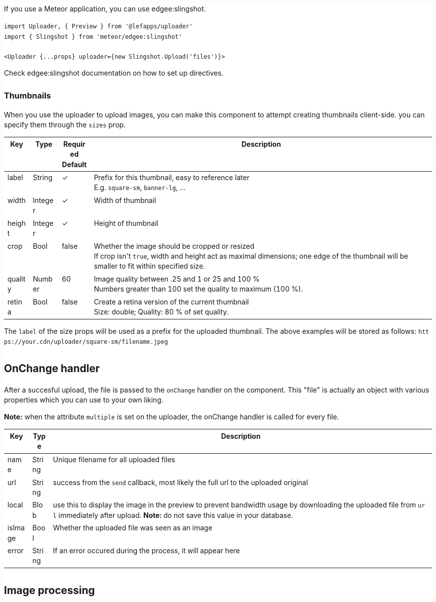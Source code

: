 If you use a Meteor application, you can use edgee:slingshot.

```JSX
import Uploader, { Preview } from '@lefapps/uploader'
import { Slingshot } from 'meteor/edgee:slingshot'

<Uploader {...props} uploader={new Slingshot.Upload('files')}>
```

Check edgee:slingshot documentation on how to set up directives.

### Thumbnails

When you use the uploader to upload images, you can make this component to attempt creating thumbnails client-side. you can specify them through the `sizes` prop.

| Key     | Type    | Required<br>Default | Description                                                                                                                                                                                 |
| ------- | ------- | ------------------- | ------------------------------------------------------------------------------------------------------------------------------------------------------------------------------------------- |
| label   | String  | ✓                   | Prefix for this thumbnail, easy to reference later<br>E.g. `square-sm`, `banner-lg`, …                                                                                                      |
| width   | Integer | ✓                   | Width of thumbnail                                                                                                                                                                          |
| height  | Integer | ✓                   | Height of thumbnail                                                                                                                                                                         |
| crop    | Bool    | false               | Whether the image should be cropped or resized<br>If crop isn't `true`, width and height act as maximal dimensions; one edge of the thumbnail will be smaller to fit within specified size. |
| quality | Number  | 60                  | Image quality between .25 and 1 or 25 and 100 %<br>Numbers greater than 100 set the quality to maximum (100 %).                                                                             |
| retina  | Bool    | false               | Create a retina version of the current thumbnail<br>Size: double; Quality: 80 % of set quality.                                                                                             |

The `label` of the size props will be used as a prefix for the uploaded thumbnail. The above examples will be stored as follows: `https://your.cdn/uploader/square-sm/filename.jpeg`

## OnChange handler

After a succesful upload, the file is passed to the `onChange` handler on the component. This "file" is actually an object with various properties which you can use to your own liking.

**Note:** when the attribute `multiple` is set on the uploader, the onChange handler is called for every file.

| Key     | Type   | Description                                                                                                                                                                                      |
| ------- | ------ | ------------------------------------------------------------------------------------------------------------------------------------------------------------------------------------------------ |
| name    | String | Unique filename for all uploaded files                                                                                                                                                           |
| url     | String | success from the `send` callback, most likely the full url to the uploaded original                                                                                                              |
| local   | Blob   | use this to display the image in the preview to prevent bandwidth usage by downloading the uploaded file from `url` immediately after upload. **Note:** do not save this value in your database. |
| isImage | Bool   | Whether the uploaded file was seen as an image                                                                                                                                                   |
| error   | String | If an error occured during the process, it will appear here                                                                                                                                      |

## Image processing
